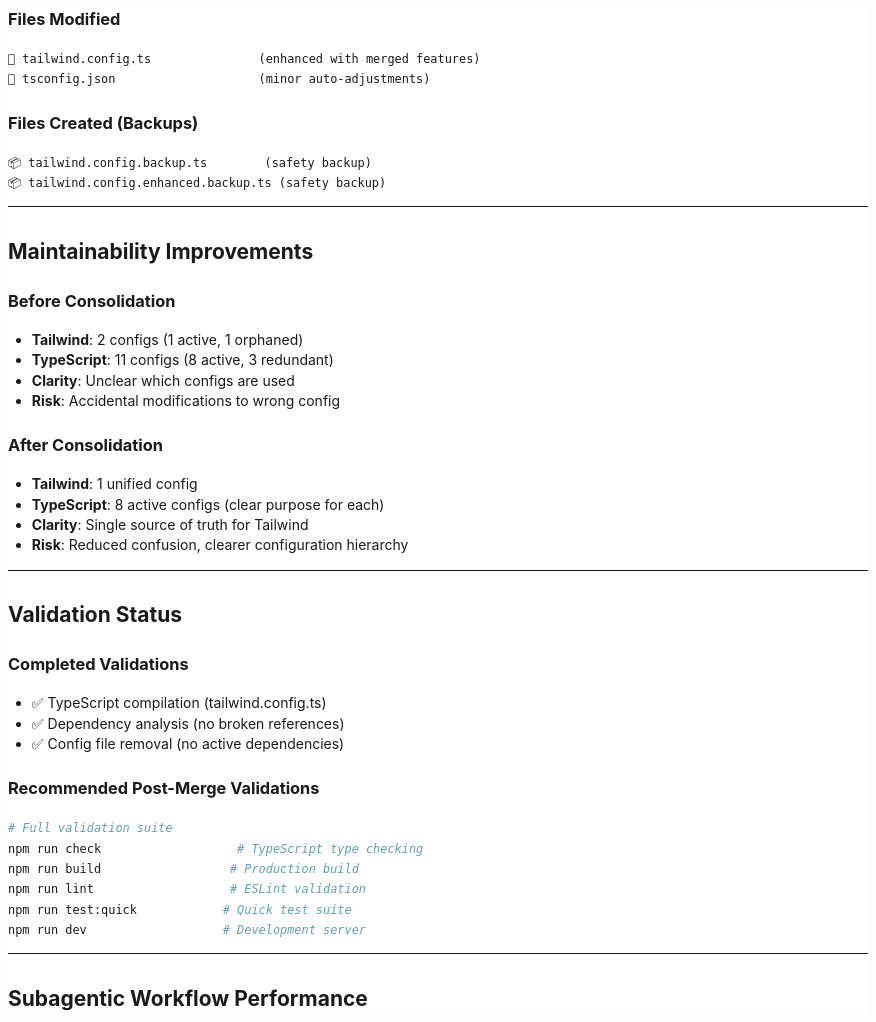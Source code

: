 ### Files Modified
```
📝 tailwind.config.ts               (enhanced with merged features)
📝 tsconfig.json                    (minor auto-adjustments)
```

### Files Created (Backups)
```
📦 tailwind.config.backup.ts        (safety backup)
📦 tailwind.config.enhanced.backup.ts (safety backup)
```

---

## Maintainability Improvements

### Before Consolidation
- **Tailwind**: 2 configs (1 active, 1 orphaned)
- **TypeScript**: 11 configs (8 active, 3 redundant)
- **Clarity**: Unclear which configs are used
- **Risk**: Accidental modifications to wrong config

### After Consolidation
- **Tailwind**: 1 unified config
- **TypeScript**: 8 active configs (clear purpose for each)
- **Clarity**: Single source of truth for Tailwind
- **Risk**: Reduced confusion, clearer configuration hierarchy

---

## Validation Status

### Completed Validations
- ✅ TypeScript compilation (tailwind.config.ts)
- ✅ Dependency analysis (no broken references)
- ✅ Config file removal (no active dependencies)

### Recommended Post-Merge Validations
```bash
# Full validation suite
npm run check                   # TypeScript type checking
npm run build                  # Production build
npm run lint                   # ESLint validation
npm run test:quick            # Quick test suite
npm run dev                   # Development server
```

---

## Subagentic Workflow Performance
